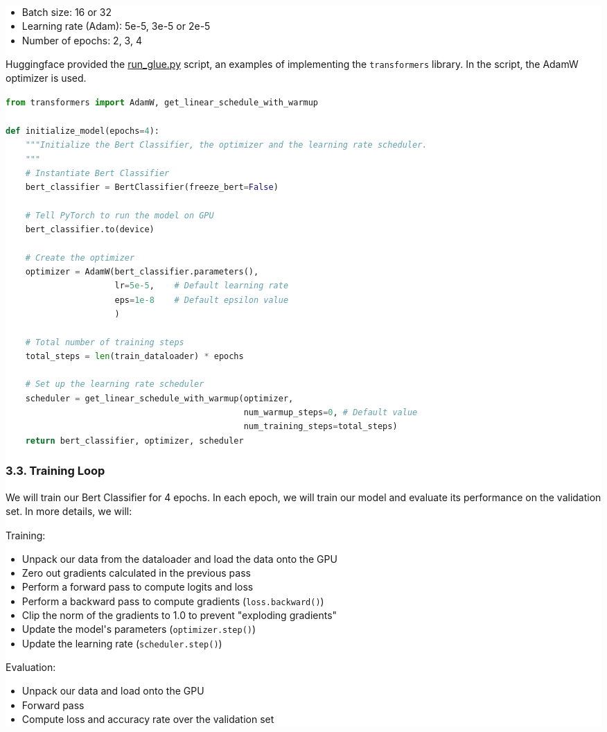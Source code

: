 - Batch size: 16 or 32
- Learning rate (Adam): 5e-5, 3e-5 or 2e-5
- Number of epochs: 2, 3, 4

Huggingface provided the [run_glue.py](https://github.com/huggingface/transformers/blob/5bfcd0485ece086ebcbed2d008813037968a9e58/examples/run_glue.py#L109) script, an examples of implementing the `transformers` library. In the script, the AdamW optimizer is used.


```python
from transformers import AdamW, get_linear_schedule_with_warmup

def initialize_model(epochs=4):
    """Initialize the Bert Classifier, the optimizer and the learning rate scheduler.
    """
    # Instantiate Bert Classifier
    bert_classifier = BertClassifier(freeze_bert=False)

    # Tell PyTorch to run the model on GPU
    bert_classifier.to(device)

    # Create the optimizer
    optimizer = AdamW(bert_classifier.parameters(),
                      lr=5e-5,    # Default learning rate
                      eps=1e-8    # Default epsilon value
                      )

    # Total number of training steps
    total_steps = len(train_dataloader) * epochs

    # Set up the learning rate scheduler
    scheduler = get_linear_schedule_with_warmup(optimizer,
                                                num_warmup_steps=0, # Default value
                                                num_training_steps=total_steps)
    return bert_classifier, optimizer, scheduler
```

### 3.3. Training Loop

We will train our Bert Classifier for 4 epochs. In each epoch, we will train our model and evaluate its performance on the validation set. In more details, we will:

Training:
- Unpack our data from the dataloader and load the data onto the GPU
- Zero out gradients calculated in the previous pass
- Perform a forward pass to compute logits and loss
- Perform a backward pass to compute gradients (`loss.backward()`)
- Clip the norm of the gradients to 1.0 to prevent "exploding gradients"
- Update the model's parameters (`optimizer.step()`)
- Update the learning rate (`scheduler.step()`)

Evaluation:
- Unpack our data and load onto the GPU
- Forward pass
- Compute loss and accuracy rate over the validation set
